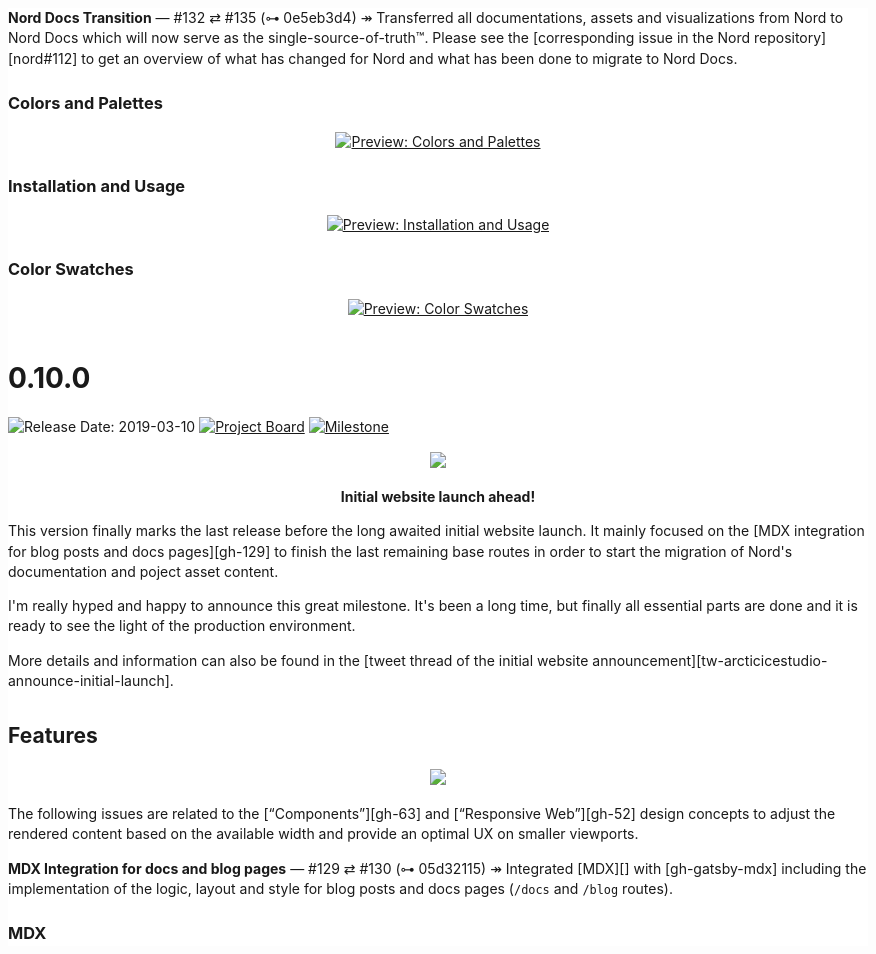 **Nord Docs Transition** — #132 ⇄ #135 (⊶ 0e5eb3d4)
↠ Transferred all documentations, assets and visualizations from Nord to Nord Docs which will now serve as the single-source-of-truth™.
Please see the [corresponding issue in the Nord repository][nord#112] to get an overview of what has changed for Nord and what has been done to migrate to Nord Docs.

### Colors and Palettes

<p align="center"><a href="https://www.nordtheme.com/docs/colors-and-palettes" target="_blank"><img src="https://user-images.githubusercontent.com/7836623/54481336-b6dd5000-4833-11e9-887b-61f3cfe0ea23.png" alt="Preview: Colors and Palettes"/></a></p>

### Installation and Usage

<p align="center"><a href="https://www.nordtheme.com/docs/usage" target="_blank"><img src="https://user-images.githubusercontent.com/7836623/54481345-c2c91200-4833-11e9-82d7-a7852454a906.png" alt="Preview: Installation and Usage"/></a></p>

### Color Swatches

<p align="center"><a href="https://www.nordtheme.com/docs/swatches" target="_blank"><img src="https://user-images.githubusercontent.com/7836623/54481344-c2c91200-4833-11e9-8b0b-71625e3816bd.png" alt="Preview: Color Swatches"/></a></p>

# 0.10.0

![Release Date: 2019-03-10](https://img.shields.io/badge/Release_Date-2019--03--10-88c0d0.svg?style=flat-square&colorA=4c566a) [![Project Board](https://img.shields.io/badge/Project_Board-0.10.0-88c0d0.svg?style=flat-square&colorA=4c566a&logo=github&logoColor=eceff4)](https://github.com/arcticicestudio/nord-docs/projects/12) [![Milestone](https://img.shields.io/badge/Milestone-0.10.0-88c0d0.svg?style=flat-square&colorA=4c566a&logo=github&logoColor=eceff4)](https://github.com/arcticicestudio/nord-docs/milestone/10)

<p align="center"><img src="https://raw.githubusercontent.com/arcticicestudio/nord-docs/master/src/assets/images/metadata-banner.svg?sanitize=true" width="60%"/></p>

<p align="center"><strong>Initial website launch ahead!</strong></p>

This version finally marks the last release before the long awaited initial website launch. It mainly focused on the [MDX integration for blog posts and docs pages][gh-129] to finish the last remaining base routes in order to start the migration of Nord's documentation and poject asset content.

I'm really hyped and happy to announce this great milestone. It's been a long time, but finally all essential parts are done and it is ready to see the light of the production environment.

More details and information can also be found in the [tweet thread of the initial website announcement][tw-arcticicestudio-announce-initial-launch].

## Features

<p align="center"><img src="https://user-images.githubusercontent.com/7836623/48676311-39475300-eb65-11e8-9654-16c24c1c9a94.png" width="12%"/></p>

The following issues are related to the [“Components”][gh-63] and [“Responsive Web”][gh-52] design concepts to adjust the rendered content based on the available width and provide an optimal UX on smaller viewports.

**MDX Integration for docs and blog pages** — #129 ⇄ #130 (⊶ 05d32115)
↠ Integrated [MDX][] with [gh-gatsby-mdx] including the implementation of the logic, layout and style for blog posts and docs pages (`/docs` and `/blog` routes).

### MDX
